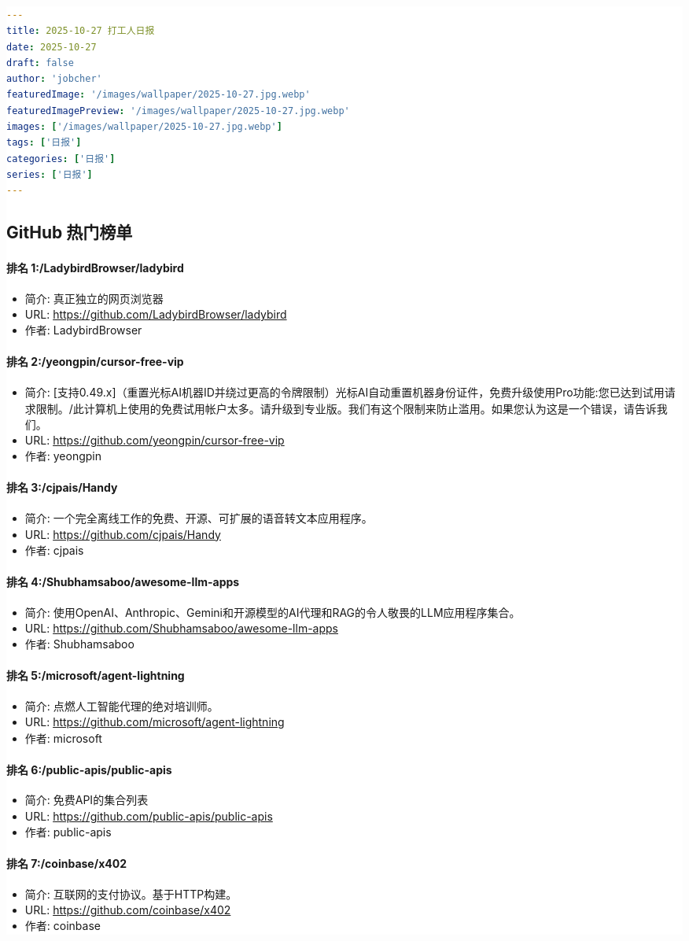```yaml
---
title: 2025-10-27 打工人日报
date: 2025-10-27
draft: false
author: 'jobcher'
featuredImage: '/images/wallpaper/2025-10-27.jpg.webp'
featuredImagePreview: '/images/wallpaper/2025-10-27.jpg.webp'
images: ['/images/wallpaper/2025-10-27.jpg.webp']
tags: ['日报']
categories: ['日报']
series: ['日报']
---
```


## GitHub 热门榜单

#### 排名 1:/LadybirdBrowser/ladybird
- 简介: 真正独立的网页浏览器
- URL: https://github.com/LadybirdBrowser/ladybird
- 作者: LadybirdBrowser 

#### 排名 2:/yeongpin/cursor-free-vip
- 简介: [支持0.49.x]（重置光标AI机器ID并绕过更高的令牌限制）光标AI自动重置机器身份证件，免费升级使用Pro功能:您已达到试用请求限制。/此计算机上使用的免费试用帐户太多。请升级到专业版。我们有这个限制来防止滥用。如果您认为这是一个错误，请告诉我们。
- URL: https://github.com/yeongpin/cursor-free-vip
- 作者: yeongpin 

#### 排名 3:/cjpais/Handy
- 简介: 一个完全离线工作的免费、开源、可扩展的语音转文本应用程序。
- URL: https://github.com/cjpais/Handy
- 作者: cjpais 

#### 排名 4:/Shubhamsaboo/awesome-llm-apps
- 简介: 使用OpenAI、Anthropic、Gemini和开源模型的AI代理和RAG的令人敬畏的LLM应用程序集合。
- URL: https://github.com/Shubhamsaboo/awesome-llm-apps
- 作者: Shubhamsaboo 

#### 排名 5:/microsoft/agent-lightning
- 简介: 点燃人工智能代理的绝对培训师。
- URL: https://github.com/microsoft/agent-lightning
- 作者: microsoft 

#### 排名 6:/public-apis/public-apis
- 简介: 免费API的集合列表
- URL: https://github.com/public-apis/public-apis
- 作者: public-apis 

#### 排名 7:/coinbase/x402
- 简介: 互联网的支付协议。基于HTTP构建。
- URL: https://github.com/coinbase/x402
- 作者: coinbase 
